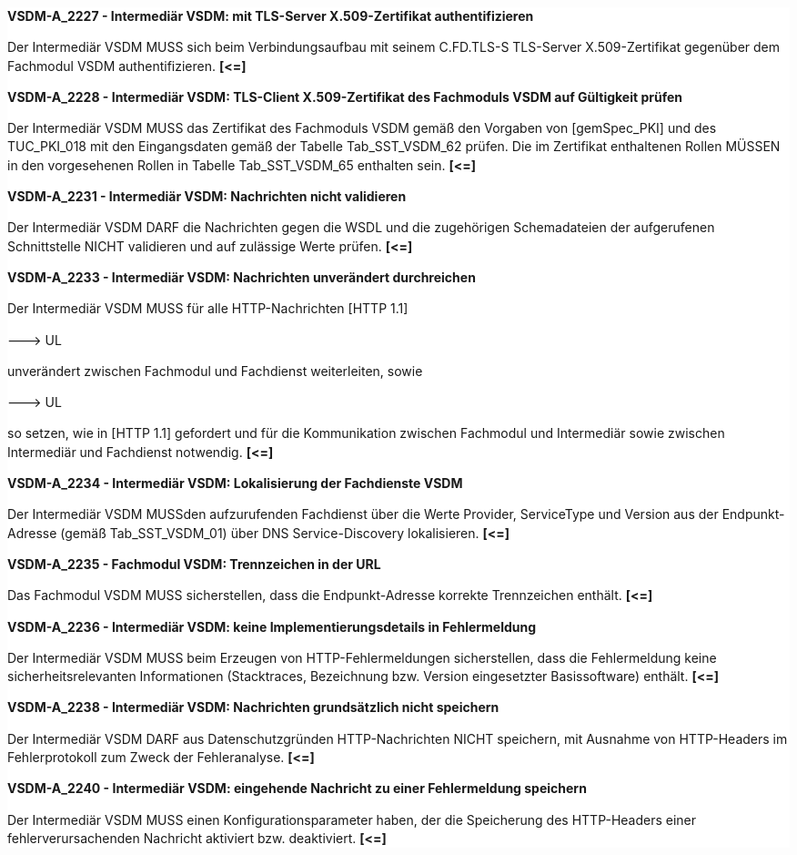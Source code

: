 **VSDM-A_2227 - Intermediär VSDM: mit TLS-Server X.509-Zertifikat
authentifizieren**

Der Intermediär VSDM MUSS sich beim Verbindungsaufbau mit seinem C.FD.TLS-S
TLS-Server X.509-Zertifikat gegenüber dem Fachmodul VSDM authentifizieren. **[\<=]**

**VSDM-A_2228 - Intermediär VSDM: TLS-Client X.509-Zertifikat des Fachmoduls
VSDM auf Gültigkeit prüfen**

Der Intermediär VSDM MUSS das Zertifikat des Fachmoduls VSDM gemäß den
Vorgaben von [gemSpec_PKI] und des TUC_PKI_018 mit den Eingangsdaten gemäß
der Tabelle Tab_SST_VSDM_62 prüfen. Die im Zertifikat enthaltenen Rollen
MÜSSEN in den vorgesehenen Rollen in Tabelle Tab_SST_VSDM_65 enthalten sein. **[\<=]**

**VSDM-A_2231 - Intermediär VSDM: Nachrichten nicht validieren**

Der Intermediär VSDM DARF die Nachrichten gegen die WSDL und die zugehörigen
Schemadateien der aufgerufenen Schnittstelle NICHT validieren und auf
zulässige Werte prüfen. **[\<=]**

**VSDM-A_2233 - Intermediär VSDM: Nachrichten unverändert durchreichen**

Der Intermediär VSDM MUSS für alle HTTP-Nachrichten [HTTP 1.1]

 ---> UL

unverändert zwischen Fachmodul und Fachdienst weiterleiten, sowie

 ---> UL

so setzen, wie in [HTTP 1.1] gefordert und für die Kommunikation zwischen
Fachmodul und Intermediär sowie zwischen Intermediär und Fachdienst notwendig. **[\<=]**

**VSDM-A_2234 - Intermediär VSDM: Lokalisierung der Fachdienste VSDM**

Der Intermediär VSDM MUSSden aufzurufenden Fachdienst über die Werte
Provider, ServiceType und Version aus der Endpunkt-Adresse (gemäß
Tab_SST_VSDM_01) über DNS Service-Discovery lokalisieren. **[\<=]**

**VSDM-A_2235 - Fachmodul VSDM: Trennzeichen in der URL**

Das Fachmodul VSDM MUSS sicherstellen, dass die Endpunkt-Adresse korrekte
Trennzeichen enthält. **[\<=]**

**VSDM-A_2236 - Intermediär VSDM: keine Implementierungsdetails in
Fehlermeldung**

Der Intermediär VSDM MUSS beim Erzeugen von HTTP-Fehlermeldungen sicherstellen,
dass die Fehlermeldung keine sicherheitsrelevanten Informationen (Stacktraces,
Bezeichnung bzw. Version eingesetzter Basissoftware) enthält. **[\<=]**

**VSDM-A_2238 - Intermediär VSDM: Nachrichten grundsätzlich nicht speichern**

Der Intermediär VSDM DARF aus Datenschutzgründen HTTP-Nachrichten NICHT
speichern, mit Ausnahme von HTTP-Headers im Fehlerprotokoll zum Zweck der
Fehleranalyse. **[\<=]**

**VSDM-A_2240 - Intermediär VSDM: eingehende Nachricht zu einer Fehlermeldung
speichern**

Der Intermediär VSDM MUSS einen Konfigurationsparameter haben, der die
Speicherung des HTTP-Headers einer fehlerverursachenden Nachricht aktiviert
bzw. deaktiviert. **[\<=]**
